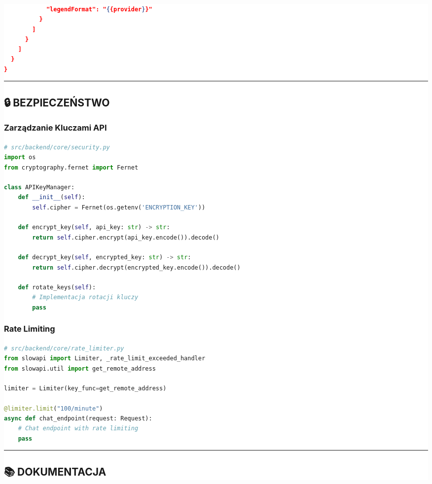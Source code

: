 ```json
            "legendFormat": "{{provider}}"
          }
        ]
      }
    ]
  }
}
```

---

## 🔒 BEZPIECZEŃSTWO

### Zarządzanie Kluczami API
```python
# src/backend/core/security.py
import os
from cryptography.fernet import Fernet

class APIKeyManager:
    def __init__(self):
        self.cipher = Fernet(os.getenv('ENCRYPTION_KEY'))
    
    def encrypt_key(self, api_key: str) -> str:
        return self.cipher.encrypt(api_key.encode()).decode()
    
    def decrypt_key(self, encrypted_key: str) -> str:
        return self.cipher.decrypt(encrypted_key.encode()).decode()
    
    def rotate_keys(self):
        # Implementacja rotacji kluczy
        pass
```

### Rate Limiting
```python
# src/backend/core/rate_limiter.py
from slowapi import Limiter, _rate_limit_exceeded_handler
from slowapi.util import get_remote_address

limiter = Limiter(key_func=get_remote_address)

@limiter.limit("100/minute")
async def chat_endpoint(request: Request):
    # Chat endpoint with rate limiting
    pass
```

---

## 📚 DOKUMENTACJA
